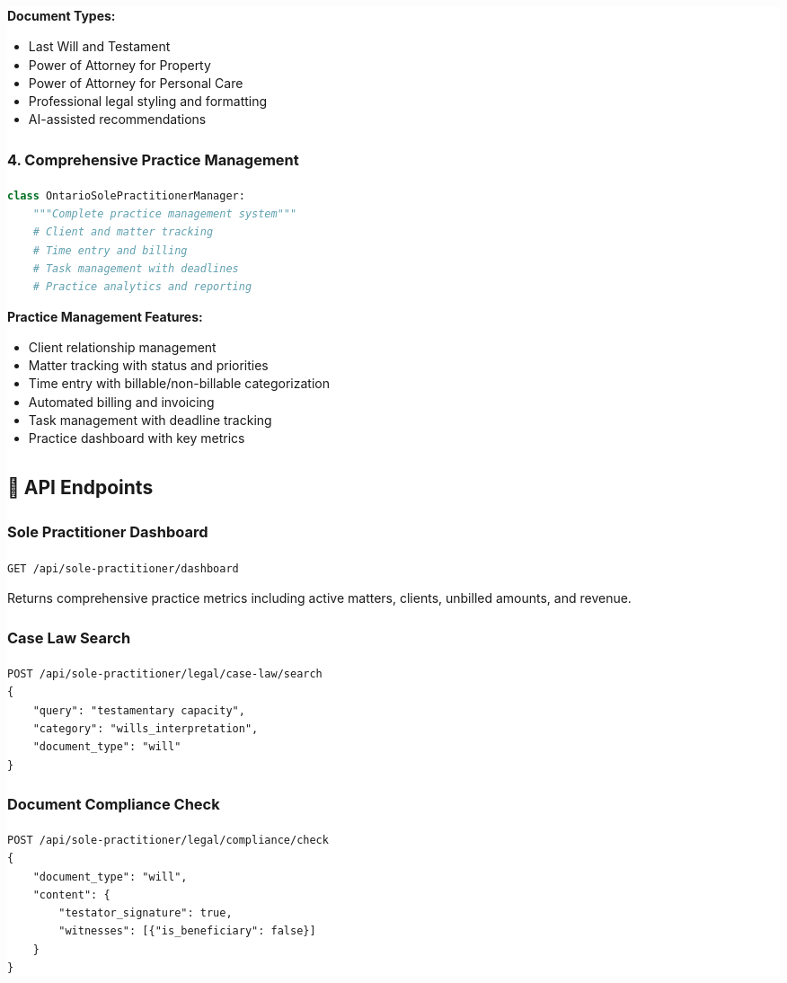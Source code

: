 **Document Types:**
- Last Will and Testament
- Power of Attorney for Property  
- Power of Attorney for Personal Care
- Professional legal styling and formatting
- AI-assisted recommendations

### 4. Comprehensive Practice Management
```python
class OntarioSolePractitionerManager:
    """Complete practice management system"""
    # Client and matter tracking
    # Time entry and billing
    # Task management with deadlines
    # Practice analytics and reporting
```

**Practice Management Features:**
- Client relationship management
- Matter tracking with status and priorities
- Time entry with billable/non-billable categorization
- Automated billing and invoicing
- Task management with deadline tracking
- Practice dashboard with key metrics

## 🎯 API Endpoints

### Sole Practitioner Dashboard
```
GET /api/sole-practitioner/dashboard
```
Returns comprehensive practice metrics including active matters, clients, unbilled amounts, and revenue.

### Case Law Search
```
POST /api/sole-practitioner/legal/case-law/search
{
    "query": "testamentary capacity",
    "category": "wills_interpretation",
    "document_type": "will"
}
```

### Document Compliance Check
```
POST /api/sole-practitioner/legal/compliance/check
{
    "document_type": "will",
    "content": {
        "testator_signature": true,
        "witnesses": [{"is_beneficiary": false}]
    }
}
```
